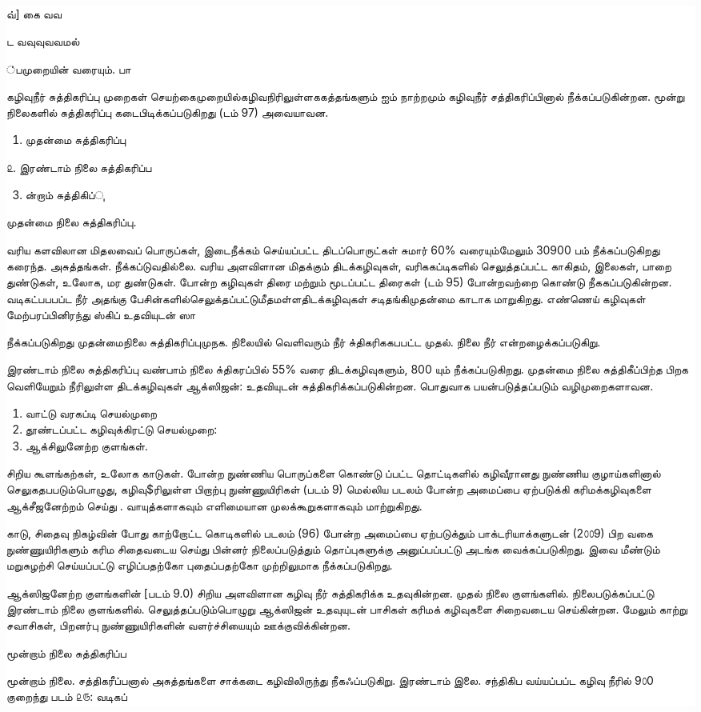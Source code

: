 வ்‌\] கை வவ

ட வவுவுவவமல்‌

்பமுறையின்‌ வரையும்‌.
பா

கழிவுநீர்‌ சுத்திகரிப்பு முறைகள்‌ செயற்கைமுறையில்கழிவநிரிலுள்ளககத்தங்களும்‌ ஐம்‌ நாற்றமும்‌ கழிவுநீர்‌ சத்திகரிப்பினால்‌ நீக்கப்படுகின்றன. மூன்று நிலைகளில்‌ சுத்திகரிப்பு கடைபிடிக்கப்படுகிறது (டம்‌ 97) அவையாவன.

1.  முதன்மை சுத்திகரிப்பு

௨. இரண்டாம்‌ நிலை சுத்திகரிப்ப

3.  ன்றாம்‌ சுத்திகிப்ு

முதன்மை நிலை சுத்திகரிப்பு.

வரிய களவிலான மிதலவைப்‌ பொருப்கள்‌, இடைநீக்கம்‌ செய்யப்பட்ட திடப்பொருட்கள்‌ சுமார்‌ 60% வரையும்மேலும்‌ 30900 பம்‌ நீக்கப்படுகிறது கரைந்த. அசுத்தங்கள்‌. நீக்கப்டுவதில்லை. வரிய அளவிளான மிதக்கும்‌ திடக்கழிவுகள்‌, வரிககப்டிகளில்‌ செலுத்தப்பட்ட காகிதம்‌, இலைகள்‌, பாறை துண்டுகள்‌, உலோக, மர துண்டுகள்‌. போன்ற கழிவுகள்‌ திரை மற்றும்‌ மூடப்பட்ட திரைகள்‌ (டம்‌ 95) போன்றவற்றை கொண்டு நீககப்படுகின்றன. வடிகட்பபபப்ட நீர்‌ அதங்கு பேசின்களில்‌செலுக்தப்பட்டுமீதமள்ளதிடக்கழிவுகள்‌ சடிதங்கிமுதன்மை காடாக மாறுகிறது. எண்ணெய்‌ கழிவுகள்‌ மேற்பரப்பினிரந்து ஸ்கிப்‌ உதவியுடன்‌
ஸா

நீக்கப்படுகிறது முதன்மைநிலை சுத்திகரிப்புமுநக. நிலையில்‌ வெளிவரும்‌ நீர்‌ சு்திகரிககபபட்ட முதல்‌. நிலை நீர்‌ என்றழைக்கப்படுகிறு.

இரண்டாம்‌ நிலை சுத்திகரிப்பு வண்பாம்‌ நிலை சு்திகரப்பில்‌ 55% வரை திடக்கழிவுகளும்‌, 800 யும்‌ நீக்கப்படுகிறது. முதன்மை நிலை சுத்திகீப்பிற்த பிறக வெளியேறும்‌ நீரிலுள்ள திடக்கழிவுகள்‌ ஆக்ஸிஜன்‌: உதவியுடன்‌ சுத்திகரிக்கப்படுகின்றன. பொதுவாக பயன்படுத்தப்படும்‌ வழிமுறைகளாவன.

1.  வாட்டு வரகப்டி செயல்முறை
2.  தூண்டப்பட்ட கழிவுக்கிரட்டு செயல்முறை:
3.  ஆக்சிலுனேற்ற குளங்கள்‌.

சிறிய கூளங்கற்கள்‌, உலோக காடுகள்‌. போன்ற நுண்ணிய பொருப்களை கொண்டு ப்பட்ட தொட்டிகளில்‌ கழிவுீரானது நுண்ணிய குழாய்களினால்‌ செலுகதபபடும்பொழுது, கழிவு$ரிலுள்ள பிறாற்பு நுண்ணுயிரிகள்‌ (படம்‌ 9) மெல்லிய படலம்‌ போன்ற அமைப்பை ஏற்படுக்கி கரிமக்கழிவுகளை ஆக்சீஜனேற்றம்‌ செய்து . வாயுத்களாகவும்‌ எளிமையான முலக்கூறுகளாகவும்‌ மாற்றுகிறது.

காடு, சிதைவு நிகழ்வின்‌ போது காற்றோட்ட கொடிகளில்‌ படலம்‌ (96) போன்ற அமைப்பை ஏற்படுக்தும்‌ பாக்டரியாக்களுடன்‌ (2௦௦9) பிற வகை நுண்ணுயிரிகளும்‌ கரிம சிதைவடைய செய்து பின்னர்‌ நிலைப்படுத்தும்‌ தொப்புகளுக்கு அனுப்பப்பட்டு அடங்க வைக்கப்படுகிறது. இவை மீண்டும்‌ மறுசுழற்சி செய்யப்பட்டு எழிப்பதற்கோ புதைப்பதற்கோ முற்றிலுமாக நீக்கப்படுகிறது.

ஆக்ஸிஜனேற்ற குளங்களின்‌ \[படம்‌ 9.0) சிறிய அளவிளான கழிவு நீர்‌ சுத்திகரிக்க உதவுகின்றன. முதல்‌ நிலை குளங்களில்‌. நிலைபடுக்கப்பட்டு இரண்டாம்‌ நிலை குளங்களில்‌. செலுத்தப்படும்பொழுறு ஆக்ஸிஜன்‌ உதவுயுடன்‌ பாசிகள்‌ கரிமக்‌ கழிவுகளை சிறைவடைய செய்கின்றன. மேலும்‌ காற்று சவாசிகள்‌, பிறனர்பு நுண்ணுயிரிகளின்‌ வளர்ச்சியையும்‌ ஊக்குவிக்கின்றன.

மூன்றாம்‌ நிலை சுத்திகரிப்ப

மூன்றாம்‌ நிலை. சத்திகரீப்பனால்‌ அசுத்தங்களை சாக்கடை கழிவிலிருந்து நீகஃப்படுகிறு. இரண்டாம்‌ இலை. சந்திகி்ப வய்யப்பப்ட கழிவு நீரில்‌ 9௦0 குறைந்து
படம்‌ ௨௫: வடிகப்‌
